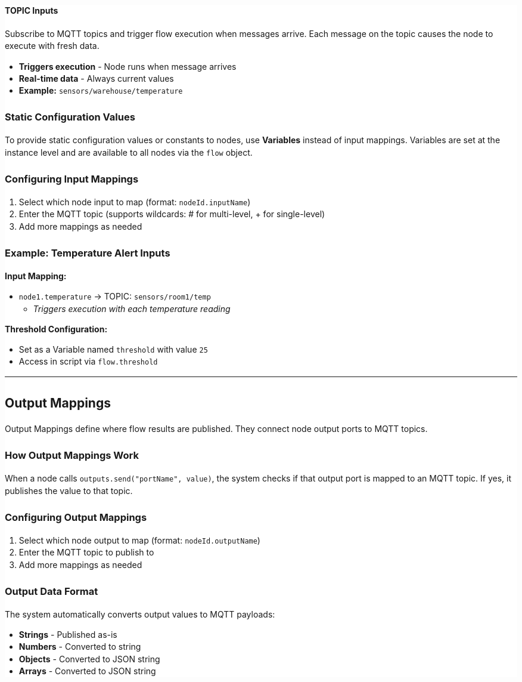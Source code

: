 #### TOPIC Inputs

Subscribe to MQTT topics and trigger flow execution when messages arrive. Each message on the topic causes the node to execute with fresh data.

- **Triggers execution** - Node runs when message arrives
- **Real-time data** - Always current values
- **Example:** `sensors/warehouse/temperature`

### Static Configuration Values

To provide static configuration values or constants to nodes, use **Variables** instead of input mappings. Variables are set at the instance level and are available to all nodes via the `flow` object.

### Configuring Input Mappings

1. Select which node input to map (format: `nodeId.inputName`)
2. Enter the MQTT topic (supports wildcards: # for multi-level, + for single-level)
3. Add more mappings as needed

### Example: Temperature Alert Inputs

**Input Mapping:**
- `node1.temperature` → TOPIC: `sensors/room1/temp`
  - *Triggers execution with each temperature reading*

**Threshold Configuration:**
- Set as a Variable named `threshold` with value `25`
- Access in script via `flow.threshold`

---

## Output Mappings

Output Mappings define where flow results are published. They connect node output ports to MQTT topics.

### How Output Mappings Work

When a node calls `outputs.send("portName", value)`, the system checks if that output port is mapped to an MQTT topic. If yes, it publishes the value to that topic.

### Configuring Output Mappings

1. Select which node output to map (format: `nodeId.outputName`)
2. Enter the MQTT topic to publish to
3. Add more mappings as needed

### Output Data Format

The system automatically converts output values to MQTT payloads:

- **Strings** - Published as-is
- **Numbers** - Converted to string
- **Objects** - Converted to JSON string
- **Arrays** - Converted to JSON string
